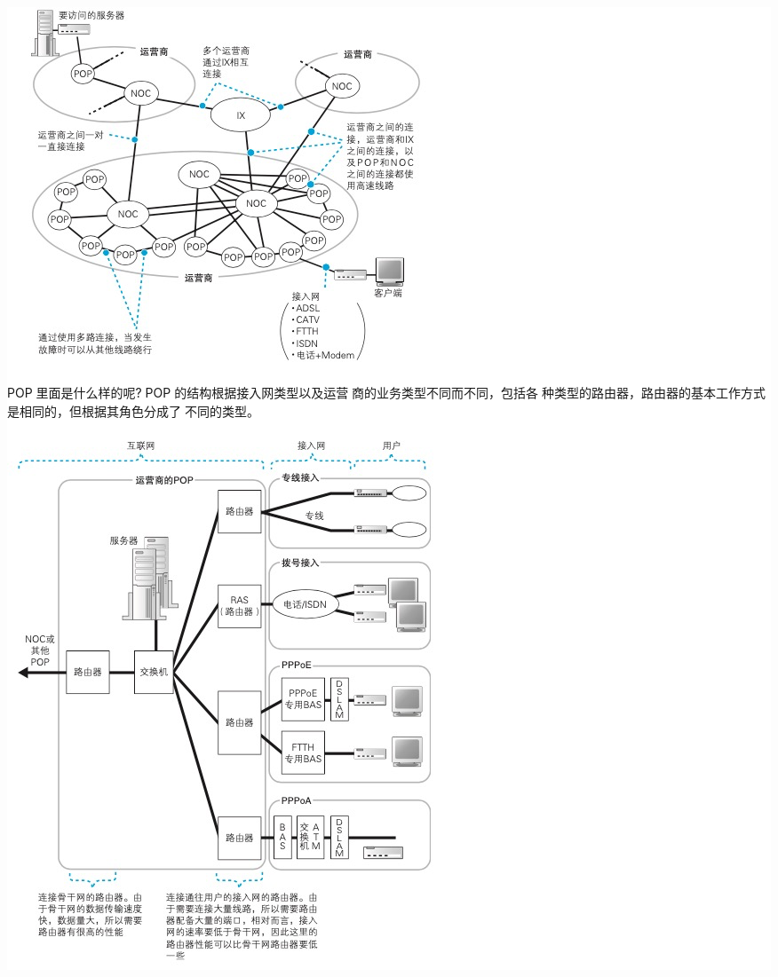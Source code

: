 ![](/public/upload/network/internet_internal.png)

POP 里面是什么样的呢? POP 的结构根据接入网类型以及运营 商的业务类型不同而不同，包括各 种类型的路由器，路由器的基本工作方式是相同的，但根据其角色分成了 不同的类型。

![](/public/upload/network/internet_pop.png)
